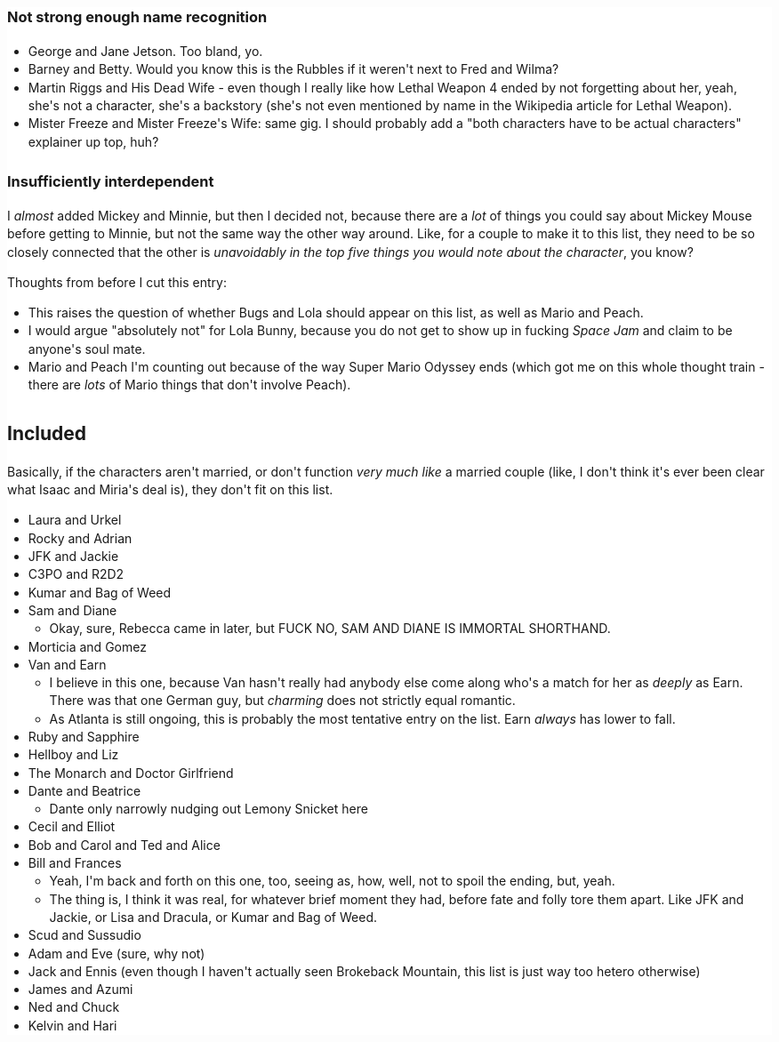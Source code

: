 ### Not strong enough name recognition

- George and Jane Jetson. Too bland, yo.
- Barney and Betty. Would you know this is the Rubbles if it weren't next to Fred and Wilma?
- Martin Riggs and His Dead Wife - even though I really like how Lethal Weapon 4 ended by not forgetting about her, yeah, she's not a character, she's a backstory (she's not even mentioned by name in the Wikipedia article for Lethal Weapon).
- Mister Freeze and Mister Freeze's Wife: same gig. I should probably add a "both characters have to be actual characters" explainer up top, huh?

### Insufficiently interdependent

I *almost* added Mickey and Minnie, but then I decided not, because there are a *lot* of things you could say about Mickey Mouse before getting to Minnie, but not the same way the other way around. Like, for a couple to make it to this list, they need to be so closely connected that the other is *unavoidably in the top five things you would note about the character*, you know?

Thoughts from before I cut this entry:

- This raises the question of whether Bugs and Lola should appear on this list, as well as Mario and Peach.
- I would argue "absolutely not" for Lola Bunny, because you do not get to show up in fucking *Space Jam* and claim to be anyone's soul mate.
- Mario and Peach I'm counting out because of the way Super Mario Odyssey ends (which got me on this whole thought train - there are *lots* of Mario things that don't involve Peach).

## Included

Basically, if the characters aren't married, or don't function *very much like* a married couple (like, I don't think it's ever been clear what Isaac and Miria's deal is), they don't fit on this list.

- Laura and Urkel
- Rocky and Adrian
- JFK and Jackie
- C3PO and R2D2
- Kumar and Bag of Weed
- Sam and Diane
  - Okay, sure, Rebecca came in later, but FUCK NO, SAM AND DIANE IS IMMORTAL SHORTHAND.
- Morticia and Gomez
- Van and Earn
  - I believe in this one, because Van hasn't really had anybody else come along who's a match for her as *deeply* as Earn. There was that one German guy, but *charming* does not strictly equal romantic.
  - As Atlanta is still ongoing, this is probably the most tentative entry on the list. Earn *always* has lower to fall.
- Ruby and Sapphire
- Hellboy and Liz
- The Monarch and Doctor Girlfriend
- Dante and Beatrice
  - Dante only narrowly nudging out Lemony Snicket here
- Cecil and Elliot
- Bob and Carol and Ted and Alice
- Bill and Frances
  - Yeah, I'm back and forth on this one, too, seeing as, how, well, not to spoil the ending, but, yeah.
  - The thing is, I think it was real, for whatever brief moment they had, before fate and folly tore them apart. Like JFK and Jackie, or Lisa and Dracula, or Kumar and Bag of Weed.
- Scud and Sussudio
- Adam and Eve (sure, why not)
- Jack and Ennis (even though I haven't actually seen Brokeback Mountain, this list is just way too hetero otherwise)
- James and Azumi
- Ned and Chuck
- Kelvin and Hari
